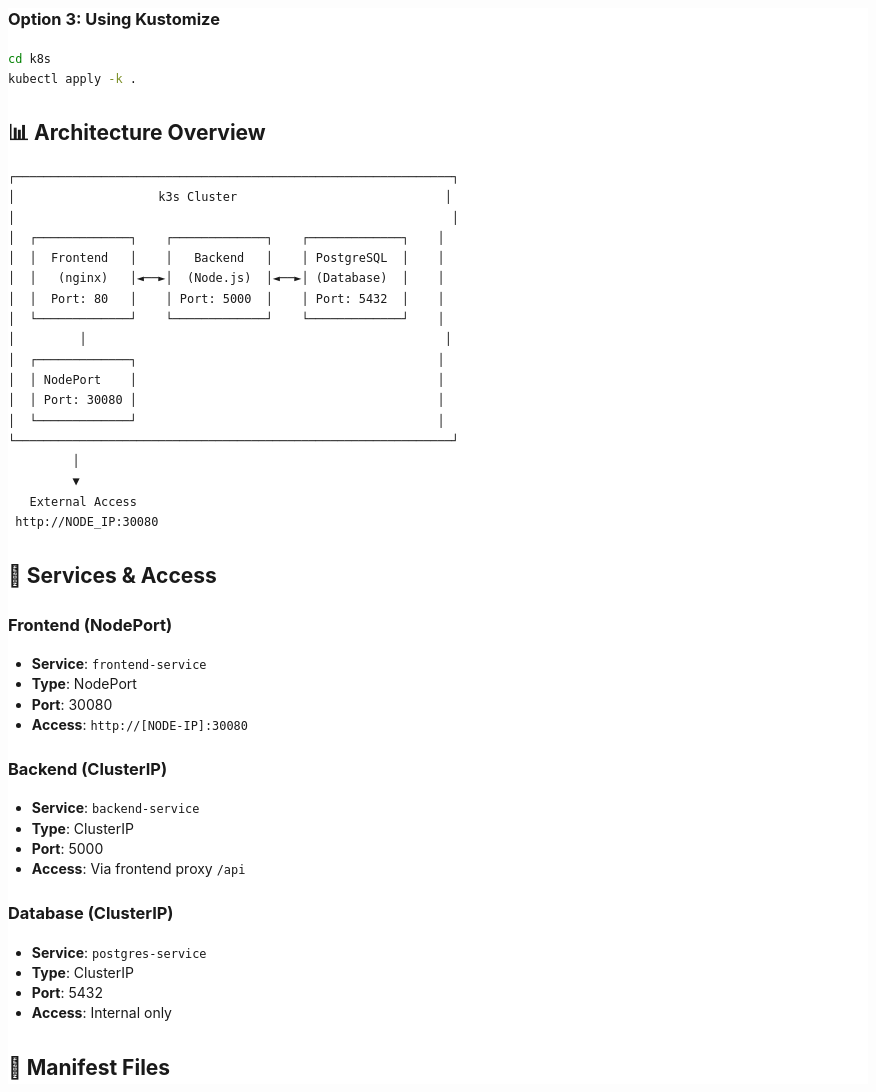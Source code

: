 ### **Option 3: Using Kustomize**
```bash
cd k8s
kubectl apply -k .
```

## 📊 Architecture Overview

```
┌─────────────────────────────────────────────────────────────┐
│                    k3s Cluster                             │
│                                                             │
│  ┌─────────────┐    ┌─────────────┐    ┌─────────────┐    │
│  │  Frontend   │    │   Backend   │    │ PostgreSQL  │    │
│  │   (nginx)   │◄──►│  (Node.js)  │◄──►│ (Database)  │    │
│  │  Port: 80   │    │ Port: 5000  │    │ Port: 5432  │    │
│  └─────────────┘    └─────────────┘    └─────────────┘    │
│         │                                                  │
│  ┌─────────────┐                                          │
│  │ NodePort    │                                          │
│  │ Port: 30080 │                                          │
│  └─────────────┘                                          │
└─────────────────────────────────────────────────────────────┘
         │
         ▼
   External Access
 http://NODE_IP:30080
```

## 🔧 Services & Access

### **Frontend (NodePort)**
- **Service**: `frontend-service`
- **Type**: NodePort
- **Port**: 30080
- **Access**: `http://[NODE-IP]:30080`

### **Backend (ClusterIP)**
- **Service**: `backend-service`
- **Type**: ClusterIP
- **Port**: 5000
- **Access**: Via frontend proxy `/api`

### **Database (ClusterIP)**
- **Service**: `postgres-service`
- **Type**: ClusterIP
- **Port**: 5432
- **Access**: Internal only

## 📁 Manifest Files
